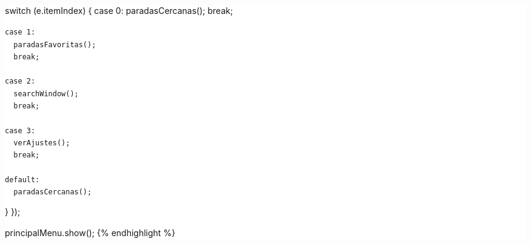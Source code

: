   switch (e.itemIndex) {
    case 0:
      paradasCercanas();
      break;

    case 1:
      paradasFavoritas();
      break;

    case 2:
      searchWindow();
      break;

    case 3:
      verAjustes();
      break;

    default:
      paradasCercanas();
  }
});
      
principalMenu.show();
{% endhighlight %}